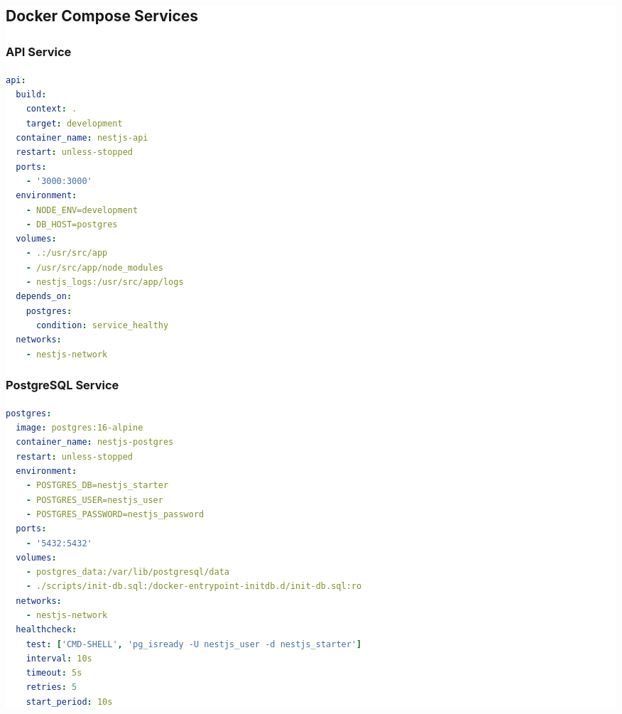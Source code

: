 ## Docker Compose Services

### API Service

```yaml
api:
  build:
    context: .
    target: development
  container_name: nestjs-api
  restart: unless-stopped
  ports:
    - '3000:3000'
  environment:
    - NODE_ENV=development
    - DB_HOST=postgres
  volumes:
    - .:/usr/src/app
    - /usr/src/app/node_modules
    - nestjs_logs:/usr/src/app/logs
  depends_on:
    postgres:
      condition: service_healthy
  networks:
    - nestjs-network
```

### PostgreSQL Service

```yaml
postgres:
  image: postgres:16-alpine
  container_name: nestjs-postgres
  restart: unless-stopped
  environment:
    - POSTGRES_DB=nestjs_starter
    - POSTGRES_USER=nestjs_user
    - POSTGRES_PASSWORD=nestjs_password
  ports:
    - '5432:5432'
  volumes:
    - postgres_data:/var/lib/postgresql/data
    - ./scripts/init-db.sql:/docker-entrypoint-initdb.d/init-db.sql:ro
  networks:
    - nestjs-network
  healthcheck:
    test: ['CMD-SHELL', 'pg_isready -U nestjs_user -d nestjs_starter']
    interval: 10s
    timeout: 5s
    retries: 5
    start_period: 10s
```
